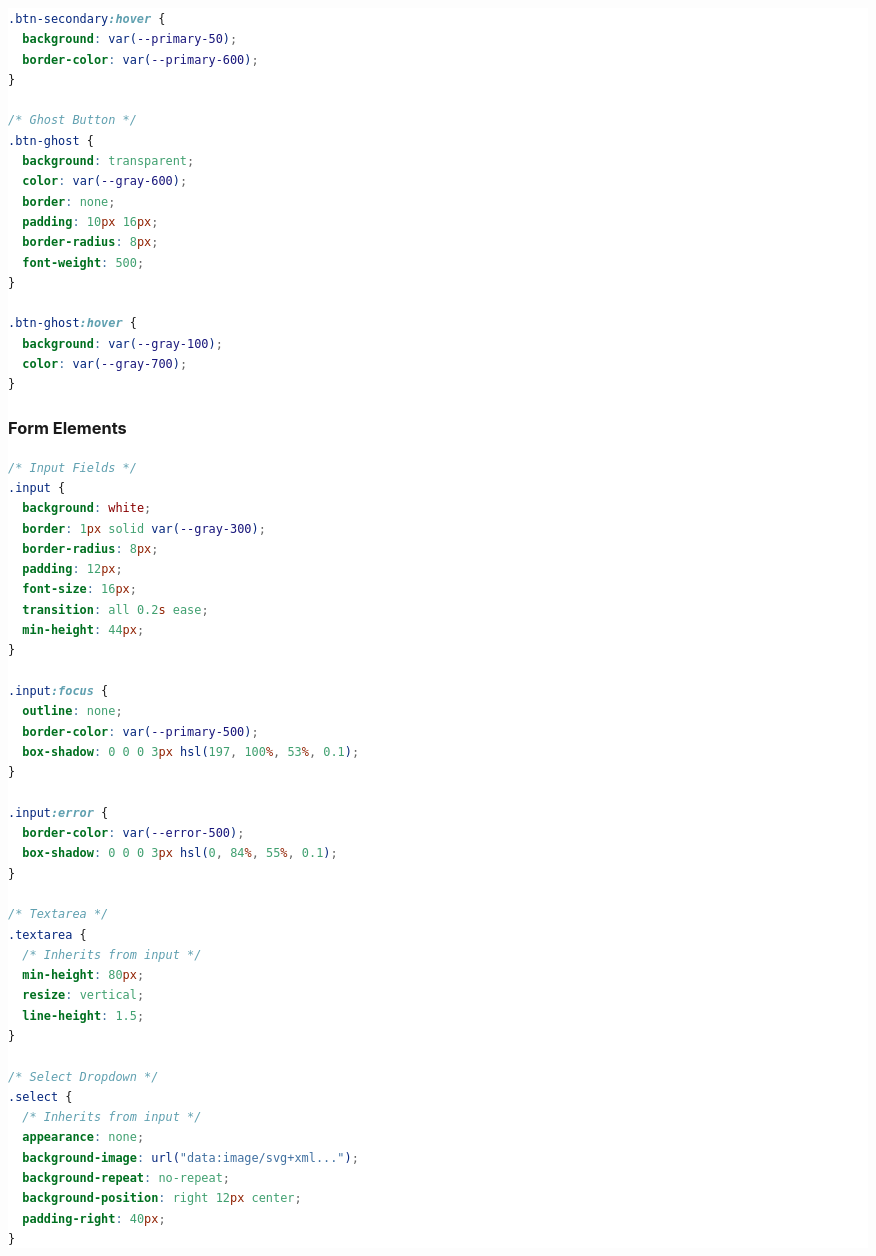 ```css
.btn-secondary:hover {
  background: var(--primary-50);
  border-color: var(--primary-600);
}

/* Ghost Button */
.btn-ghost {
  background: transparent;
  color: var(--gray-600);
  border: none;
  padding: 10px 16px;
  border-radius: 8px;
  font-weight: 500;
}

.btn-ghost:hover {
  background: var(--gray-100);
  color: var(--gray-700);
}
```

### Form Elements
```css
/* Input Fields */
.input {
  background: white;
  border: 1px solid var(--gray-300);
  border-radius: 8px;
  padding: 12px;
  font-size: 16px;
  transition: all 0.2s ease;
  min-height: 44px;
}

.input:focus {
  outline: none;
  border-color: var(--primary-500);
  box-shadow: 0 0 0 3px hsl(197, 100%, 53%, 0.1);
}

.input:error {
  border-color: var(--error-500);
  box-shadow: 0 0 0 3px hsl(0, 84%, 55%, 0.1);
}

/* Textarea */
.textarea {
  /* Inherits from input */
  min-height: 80px;
  resize: vertical;
  line-height: 1.5;
}

/* Select Dropdown */
.select {
  /* Inherits from input */
  appearance: none;
  background-image: url("data:image/svg+xml...");
  background-repeat: no-repeat;
  background-position: right 12px center;
  padding-right: 40px;
}
```
